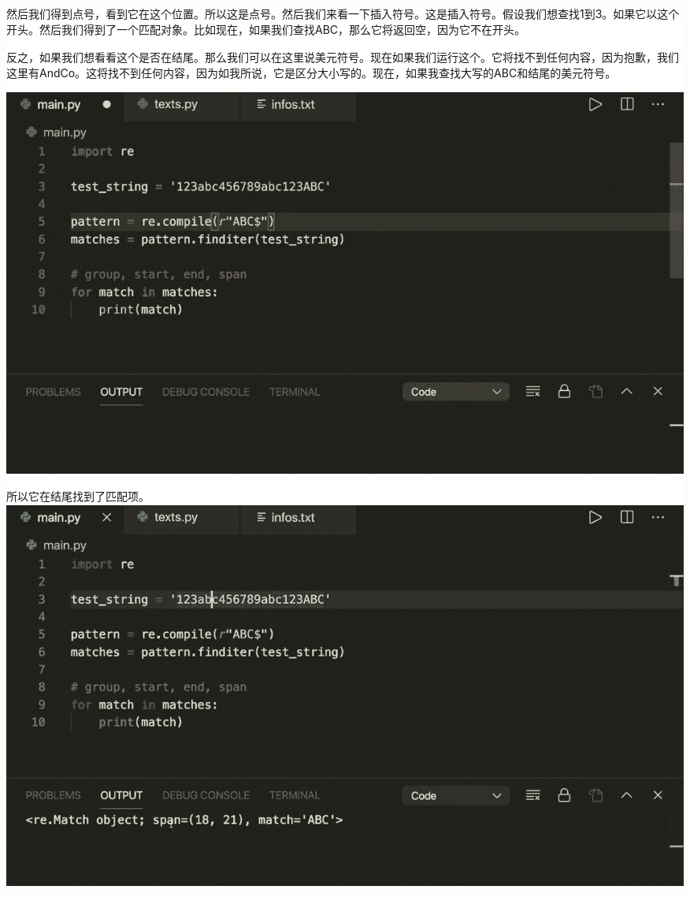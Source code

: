 然后我们得到点号，看到它在这个位置。所以这是点号。然后我们来看一下插入符号。这是插入符号。假设我们想查找1到3。如果它以这个开头。然后我们得到了一个匹配对象。比如现在，如果我们查找ABC，那么它将返回空，因为它不在开头。

反之，如果我们想看看这个是否在结尾。那么我们可以在这里说美元符号。现在如果我们运行这个。它将找不到任何内容，因为抱歉，我们这里有AndCo。这将找不到任何内容，因为如我所说，它是区分大小写的。现在，如果我查找大写的ABC和结尾的美元符号。

![](img/da8ee5de7a086ab699eec08ed957b1f1_58.png)

所以它在结尾找到了匹配项。![](img/da8ee5de7a086ab699eec08ed957b1f1_60.png)
